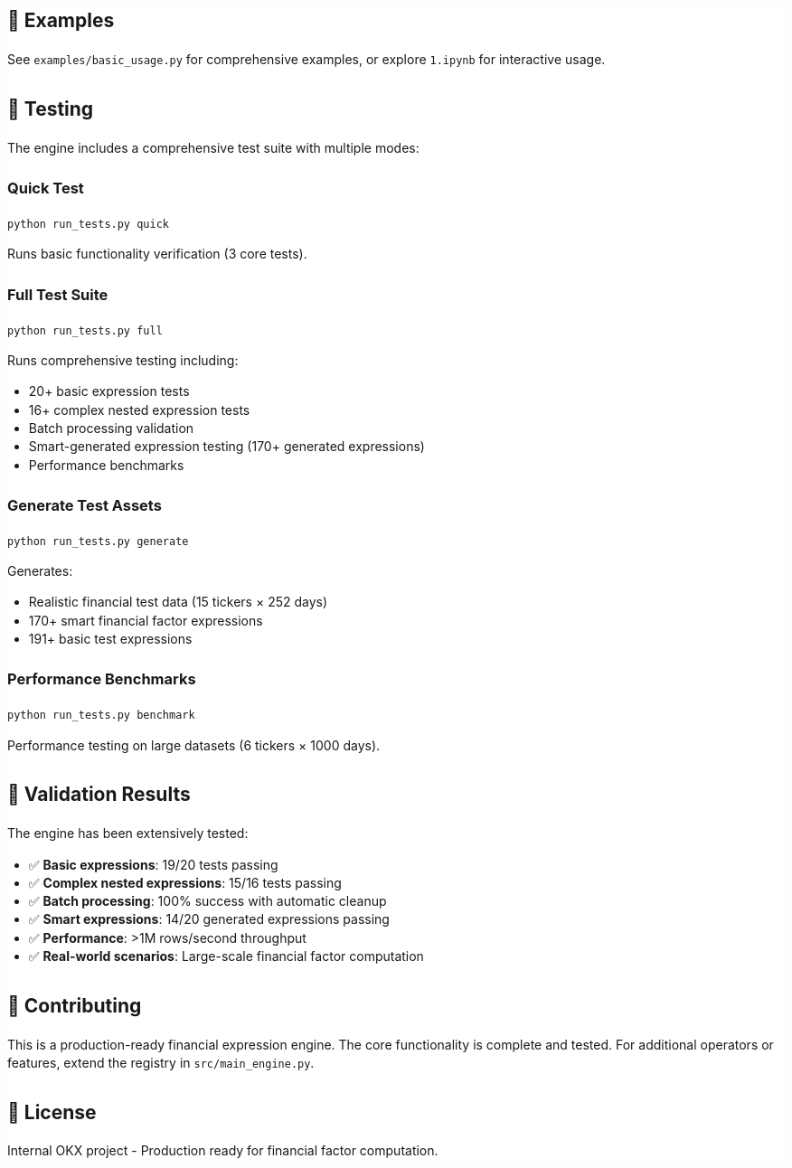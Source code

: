 ## 📝 Examples

See `examples/basic_usage.py` for comprehensive examples, or explore `1.ipynb` for interactive usage.

## 🧪 Testing

The engine includes a comprehensive test suite with multiple modes:

### Quick Test
```bash
python run_tests.py quick
```
Runs basic functionality verification (3 core tests).

### Full Test Suite
```bash
python run_tests.py full
```
Runs comprehensive testing including:
- 20+ basic expression tests
- 16+ complex nested expression tests
- Batch processing validation
- Smart-generated expression testing (170+ generated expressions)
- Performance benchmarks

### Generate Test Assets
```bash
python run_tests.py generate
```
Generates:
- Realistic financial test data (15 tickers × 252 days)
- 170+ smart financial factor expressions
- 191+ basic test expressions

### Performance Benchmarks
```bash
python run_tests.py benchmark
```
Performance testing on large datasets (6 tickers × 1000 days).

## 🧪 Validation Results

The engine has been extensively tested:
- ✅ **Basic expressions**: 19/20 tests passing
- ✅ **Complex nested expressions**: 15/16 tests passing  
- ✅ **Batch processing**: 100% success with automatic cleanup
- ✅ **Smart expressions**: 14/20 generated expressions passing
- ✅ **Performance**: >1M rows/second throughput
- ✅ **Real-world scenarios**: Large-scale financial factor computation

## 🤝 Contributing

This is a production-ready financial expression engine. The core functionality is complete and tested. For additional operators or features, extend the registry in `src/main_engine.py`.

## 📄 License

Internal OKX project - Production ready for financial factor computation.